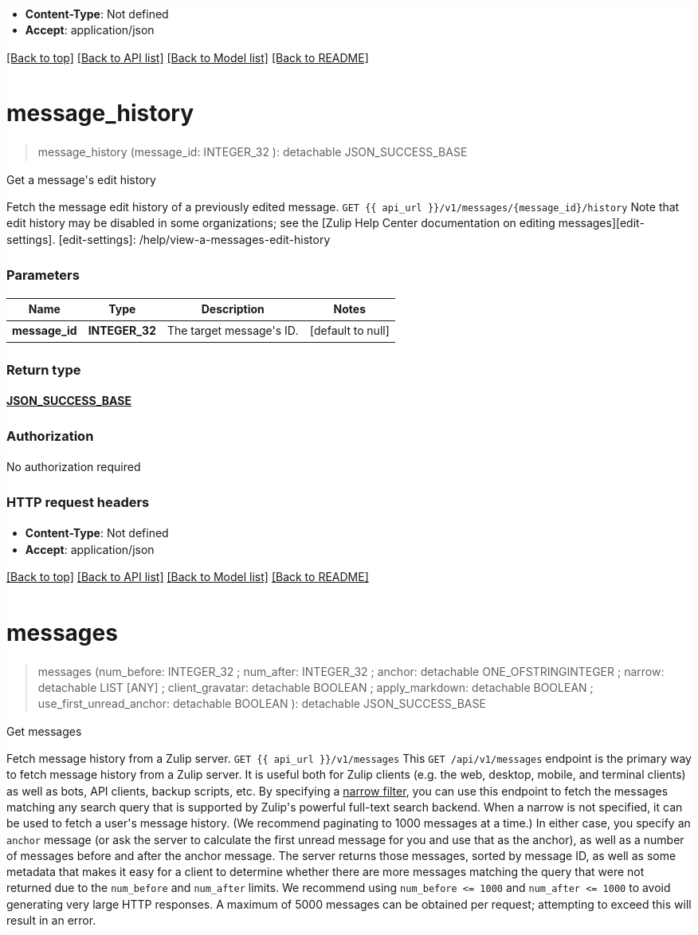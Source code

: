  - **Content-Type**: Not defined
 - **Accept**: application/json

[[Back to top]](#) [[Back to API list]](../README.md#documentation-for-api-endpoints) [[Back to Model list]](../README.md#documentation-for-models) [[Back to README]](../README.md)

# **message_history**
> message_history (message_id: INTEGER_32 ): detachable JSON_SUCCESS_BASE
	

Get a message's edit history

Fetch the message edit history of a previously edited message.  `GET {{ api_url }}/v1/messages/{message_id}/history`  Note that edit history may be disabled in some organizations; see the [Zulip Help Center documentation on editing messages][edit-settings].  [edit-settings]: /help/view-a-messages-edit-history 


### Parameters

Name | Type | Description  | Notes
------------- | ------------- | ------------- | -------------
 **message_id** | **INTEGER_32**| The target message&#39;s ID.  | [default to null]

### Return type

[**JSON_SUCCESS_BASE**](JsonSuccessBase.md)

### Authorization

No authorization required

### HTTP request headers

 - **Content-Type**: Not defined
 - **Accept**: application/json

[[Back to top]](#) [[Back to API list]](../README.md#documentation-for-api-endpoints) [[Back to Model list]](../README.md#documentation-for-models) [[Back to README]](../README.md)

# **messages**
> messages (num_before: INTEGER_32 ; num_after: INTEGER_32 ; anchor:  detachable ONE_OFSTRINGINTEGER ; narrow:  detachable LIST [ANY] ; client_gravatar:  detachable BOOLEAN ; apply_markdown:  detachable BOOLEAN ; use_first_unread_anchor:  detachable BOOLEAN ): detachable JSON_SUCCESS_BASE
	

Get messages

Fetch message history from a Zulip server.  `GET {{ api_url }}/v1/messages`  This `GET /api/v1/messages` endpoint is the primary way to fetch message history from a Zulip server.  It is useful both for Zulip clients (e.g. the web, desktop, mobile, and terminal clients) as well as bots, API clients, backup scripts, etc.  By specifying a [narrow filter](/api/construct-narrow), you can use this endpoint to fetch the messages matching any search query that is supported by Zulip's powerful full-text search backend.  When a narrow is not specified, it can be used to fetch a user's message history. (We recommend paginating to 1000 messages at a time.)  In either case, you specify an `anchor` message (or ask the server to calculate the first unread message for you and use that as the anchor), as well as a number of messages before and after the anchor message.  The server returns those messages, sorted by message ID, as well as some metadata that makes it easy for a client to determine whether there are more messages matching the query that were not returned due to the `num_before` and `num_after` limits.  We recommend using `num_before <= 1000` and `num_after <= 1000` to avoid generating very large HTTP responses. A maximum of 5000 messages can be obtained per request; attempting to exceed this will result in an error. 
